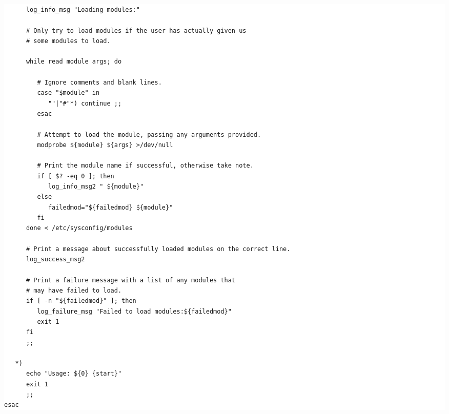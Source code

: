           log_info_msg "Loading modules:"

          # Only try to load modules if the user has actually given us
          # some modules to load.

          while read module args; do

             # Ignore comments and blank lines.
             case "$module" in
                ""|"#"*) continue ;;
             esac

             # Attempt to load the module, passing any arguments provided.
             modprobe ${module} ${args} >/dev/null

             # Print the module name if successful, otherwise take note.
             if [ $? -eq 0 ]; then
                log_info_msg2 " ${module}"
             else
                failedmod="${failedmod} ${module}"
             fi
          done < /etc/sysconfig/modules

          # Print a message about successfully loaded modules on the correct line.
          log_success_msg2

          # Print a failure message with a list of any modules that
          # may have failed to load.
          if [ -n "${failedmod}" ]; then
             log_failure_msg "Failed to load modules:${failedmod}"
             exit 1
          fi
          ;;

       *)
          echo "Usage: ${0} {start}"
          exit 1
          ;;
    esac
